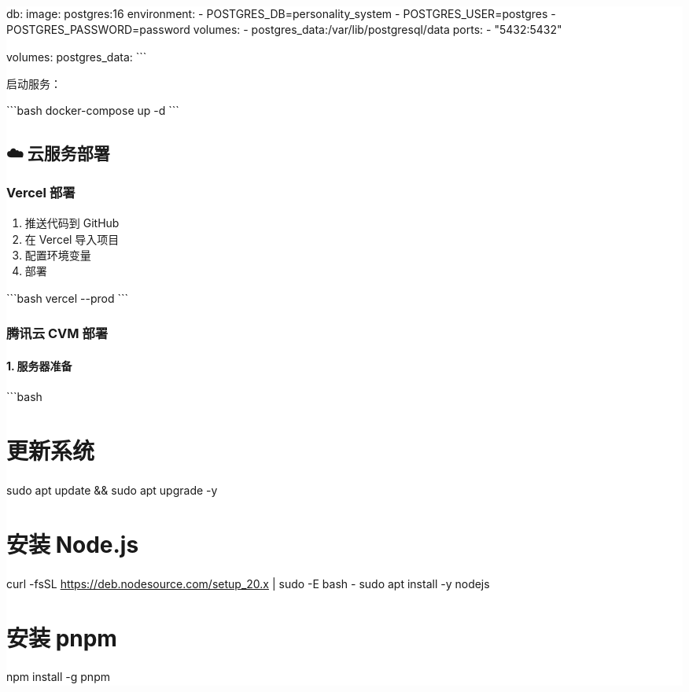   db:
    image: postgres:16
    environment:
      - POSTGRES_DB=personality_system
      - POSTGRES_USER=postgres
      - POSTGRES_PASSWORD=password
    volumes:
      - postgres_data:/var/lib/postgresql/data
    ports:
      - "5432:5432"

volumes:
  postgres_data:
\`\`\`

启动服务：

\`\`\`bash
docker-compose up -d
\`\`\`

## ☁️ 云服务部署

### Vercel 部署

1. 推送代码到 GitHub
2. 在 Vercel 导入项目
3. 配置环境变量
4. 部署

\`\`\`bash
vercel --prod
\`\`\`

### 腾讯云 CVM 部署

#### 1. 服务器准备

\`\`\`bash
# 更新系统
sudo apt update && sudo apt upgrade -y

# 安装 Node.js
curl -fsSL https://deb.nodesource.com/setup_20.x | sudo -E bash -
sudo apt install -y nodejs

# 安装 pnpm
npm install -g pnpm
